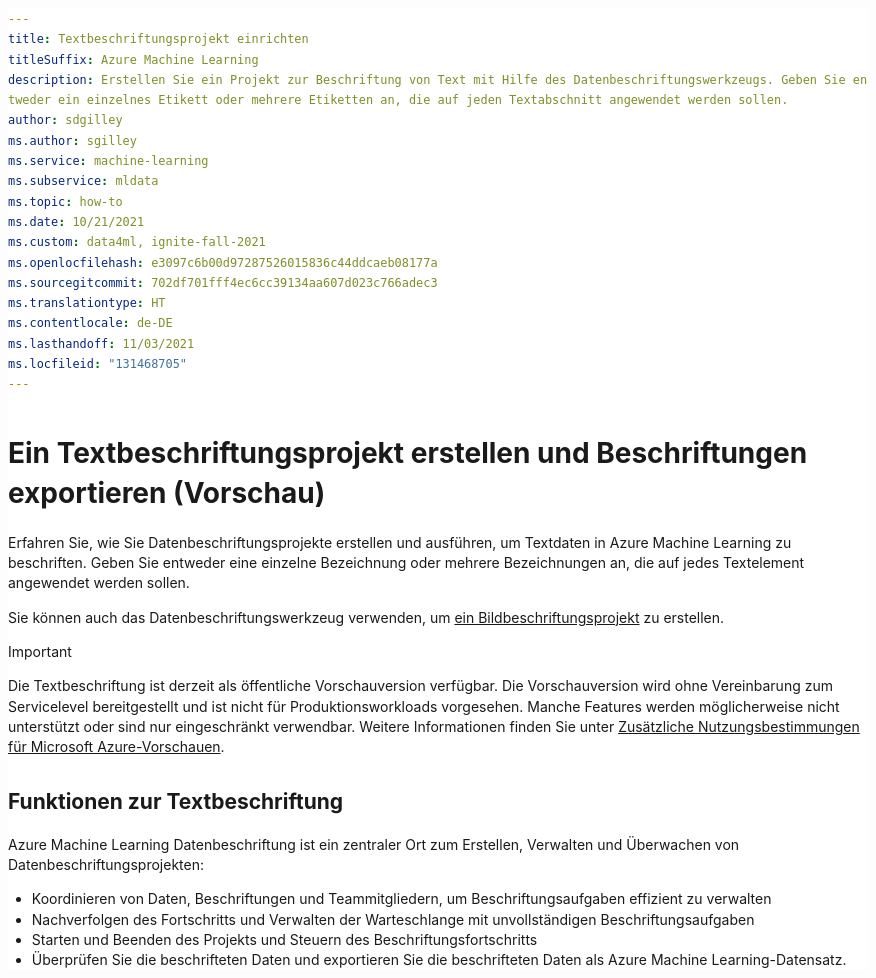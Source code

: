 ```yaml
---
title: Textbeschriftungsprojekt einrichten
titleSuffix: Azure Machine Learning
description: Erstellen Sie ein Projekt zur Beschriftung von Text mit Hilfe des Datenbeschriftungswerkzeugs. Geben Sie entweder ein einzelnes Etikett oder mehrere Etiketten an, die auf jeden Textabschnitt angewendet werden sollen.
author: sdgilley
ms.author: sgilley
ms.service: machine-learning
ms.subservice: mldata
ms.topic: how-to
ms.date: 10/21/2021
ms.custom: data4ml, ignite-fall-2021
ms.openlocfilehash: e3097c6b00d97287526015836c44ddcaeb08177a
ms.sourcegitcommit: 702df701fff4ec6cc39134aa607d023c766adec3
ms.translationtype: HT
ms.contentlocale: de-DE
ms.lasthandoff: 11/03/2021
ms.locfileid: "131468705"
---
```

# <a name="create-a-text-labeling-project-and-export-labels-preview"></a>Ein Textbeschriftungsprojekt erstellen und Beschriftungen exportieren (Vorschau)

Erfahren Sie, wie Sie Datenbeschriftungsprojekte erstellen und ausführen, um Textdaten in Azure Machine Learning zu beschriften.  Geben Sie entweder eine einzelne Bezeichnung oder mehrere Bezeichnungen an, die auf jedes Textelement angewendet werden sollen.

Sie können auch das Datenbeschriftungswerkzeug verwenden, um [ ein Bildbeschriftungsprojekt](how-to-create-image-labeling-projects.md) zu erstellen.

> [!IMPORTANT]
> Die Textbeschriftung ist derzeit als öffentliche Vorschauversion verfügbar.
> Die Vorschauversion wird ohne Vereinbarung zum Servicelevel bereitgestellt und ist nicht für Produktionsworkloads vorgesehen. Manche Features werden möglicherweise nicht unterstützt oder sind nur eingeschränkt verwendbar.
> Weitere Informationen finden Sie unter [Zusätzliche Nutzungsbestimmungen für Microsoft Azure-Vorschauen](https://azure.microsoft.com/support/legal/preview-supplemental-terms/).

## <a name="text-labeling-capabilities"></a>Funktionen zur Textbeschriftung

Azure Machine Learning Datenbeschriftung ist ein zentraler Ort zum Erstellen, Verwalten und Überwachen von Datenbeschriftungsprojekten:

- Koordinieren von Daten, Beschriftungen und Teammitgliedern, um Beschriftungsaufgaben effizient zu verwalten 
- Nachverfolgen des Fortschritts und Verwalten der Warteschlange mit unvollständigen Beschriftungsaufgaben
- Starten und Beenden des Projekts und Steuern des Beschriftungsfortschritts
- Überprüfen Sie die beschrifteten Daten und exportieren Sie die beschrifteten Daten als Azure Machine Learning-Datensatz.
